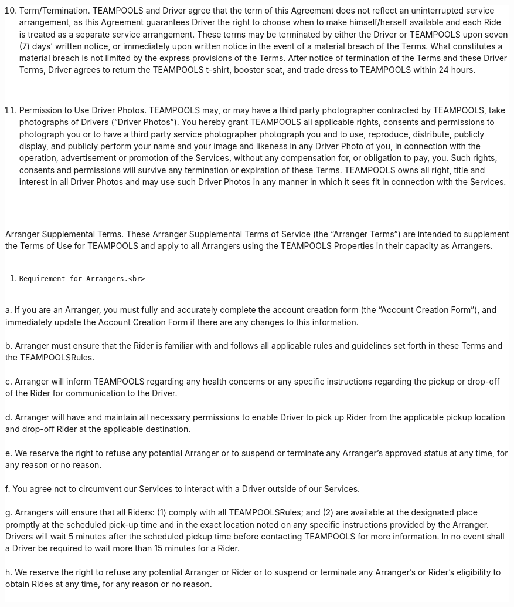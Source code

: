 10.  Term/Termination. TEAMPOOLS and Driver agree that the term of this Agreement does not reflect an uninterrupted service arrangement, as this Agreement guarantees Driver the right to choose when to make himself/herself available and each Ride is treated as a separate service arrangement.  These terms may be terminated by either the Driver or TEAMPOOLS upon seven (7) days’ written notice, or immediately upon written notice in the event of a material breach of the Terms.  What constitutes a material breach is not limited by the express provisions of the Terms.  After notice of termination of the Terms and these Driver Terms, Driver agrees to return the TEAMPOOLS t-shirt, booster seat, and trade dress to TEAMPOOLS within 24 hours.<br>

 <br>

11. Permission to Use Driver Photos. TEAMPOOLS may, or may have a third party photographer contracted by TEAMPOOLS, take photographs of Drivers (“Driver Photos”). You hereby grant TEAMPOOLS all applicable rights, consents and permissions to photograph you or to have a third party service photographer photograph you and to use, reproduce, distribute, publicly display, and publicly perform your name and your image and likeness in any Driver Photo of you, in connection with the operation, advertisement or promotion of the Services, without any compensation for, or obligation to pay, you. Such rights, consents and permissions will survive any termination or expiration of these Terms. TEAMPOOLS owns all right, title and interest in all Driver Photos and may use such Driver Photos in any manner in which it sees fit in connection with the Services.<br>
<br>
 
<br>
 
Arranger Supplemental Terms.  These Arranger Supplemental Terms of Service (the “Arranger Terms”) are intended to supplement the Terms of Use for TEAMPOOLS and apply to all Arrangers using the TEAMPOOLS Properties in their capacity as Arrangers.<br>
<br>
1.     Requirement for Arrangers.<br>
<br>
a.     If you are an Arranger, you must fully and accurately complete the account creation form (the “Account Creation Form”), and immediately update the Account Creation Form if there are any changes to this information.<br>
<br>
b.     Arranger must ensure that the Rider is familiar with and follows all applicable rules and guidelines set forth in these Terms and the TEAMPOOLSRules.<br>
<br>
c.     Arranger will inform TEAMPOOLS regarding any health concerns or any specific instructions regarding the pickup or drop-off of the Rider for communication to the Driver.<br>
<br>
d.      Arranger will have and maintain all necessary permissions to enable Driver to pick up Rider from the applicable pickup location and drop-off Rider at the applicable destination.<br>
<br>
e.     We reserve the right to refuse any potential Arranger or to suspend or terminate any Arranger’s approved status at any time, for any reason or no reason.<br>
<br>
f.      You agree not to circumvent our Services to interact with a Driver outside of our Services.<br>
<br>
g.      Arrangers will ensure that all Riders: (1) comply with all TEAMPOOLSRules; and (2) are available at the designated place promptly at the scheduled pick-up time and in the exact location noted on any specific instructions provided by the Arranger. Drivers will wait 5 minutes after the scheduled pickup time before contacting TEAMPOOLS for more information.  In no event shall a Driver be required to wait more than 15 minutes for a Rider.<br>
<br>
h.     We reserve the right to refuse any potential Arranger or Rider or to suspend or terminate any Arranger’s or Rider’s eligibility to obtain Rides at any time, for any reason or no reason.<br>
<br>